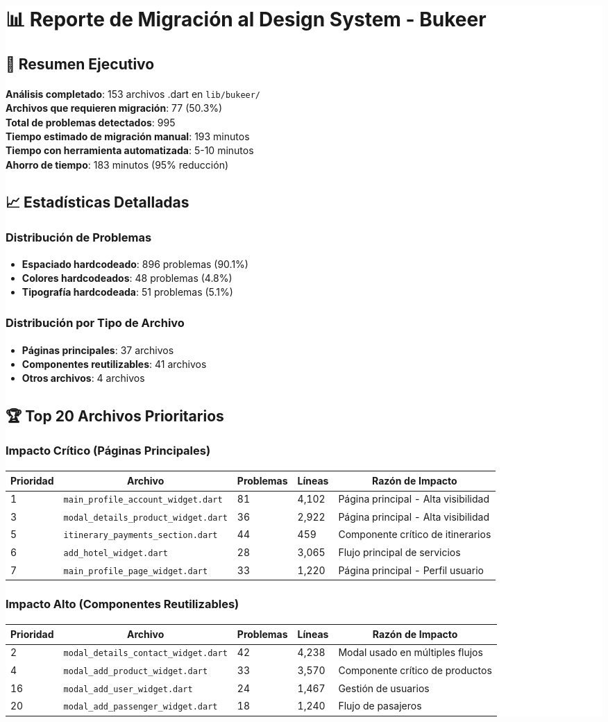 # 📊 Reporte de Migración al Design System - Bukeer

## 🎯 Resumen Ejecutivo

**Análisis completado**: 153 archivos .dart en `lib/bukeer/`  
**Archivos que requieren migración**: 77 (50.3%)  
**Total de problemas detectados**: 995  
**Tiempo estimado de migración manual**: 193 minutos  
**Tiempo con herramienta automatizada**: 5-10 minutos  
**Ahorro de tiempo**: 183 minutos (95% reducción)

## 📈 Estadísticas Detalladas

### Distribución de Problemas
- **Espaciado hardcodeado**: 896 problemas (90.1%)
- **Colores hardcodeados**: 48 problemas (4.8%)
- **Tipografía hardcodeada**: 51 problemas (5.1%)

### Distribución por Tipo de Archivo
- **Páginas principales**: 37 archivos
- **Componentes reutilizables**: 41 archivos  
- **Otros archivos**: 4 archivos

## 🏆 Top 20 Archivos Prioritarios

### Impacto Crítico (Páginas Principales)

| Prioridad | Archivo | Problemas | Líneas | Razón de Impacto |
|-----------|---------|-----------|--------|------------------|
| 1 | `main_profile_account_widget.dart` | 81 | 4,102 | Página principal - Alta visibilidad |
| 3 | `modal_details_product_widget.dart` | 36 | 2,922 | Página principal - Alta visibilidad |
| 5 | `itinerary_payments_section.dart` | 44 | 459 | Componente crítico de itinerarios |
| 6 | `add_hotel_widget.dart` | 28 | 3,065 | Flujo principal de servicios |
| 7 | `main_profile_page_widget.dart` | 33 | 1,220 | Página principal - Perfil usuario |

### Impacto Alto (Componentes Reutilizables)

| Prioridad | Archivo | Problemas | Líneas | Razón de Impacto |
|-----------|---------|-----------|--------|------------------|
| 2 | `modal_details_contact_widget.dart` | 42 | 4,238 | Modal usado en múltiples flujos |
| 4 | `modal_add_product_widget.dart` | 33 | 3,570 | Componente crítico de productos |
| 16 | `modal_add_user_widget.dart` | 24 | 1,467 | Gestión de usuarios |
| 20 | `modal_add_passenger_widget.dart` | 18 | 1,240 | Flujo de pasajeros |
